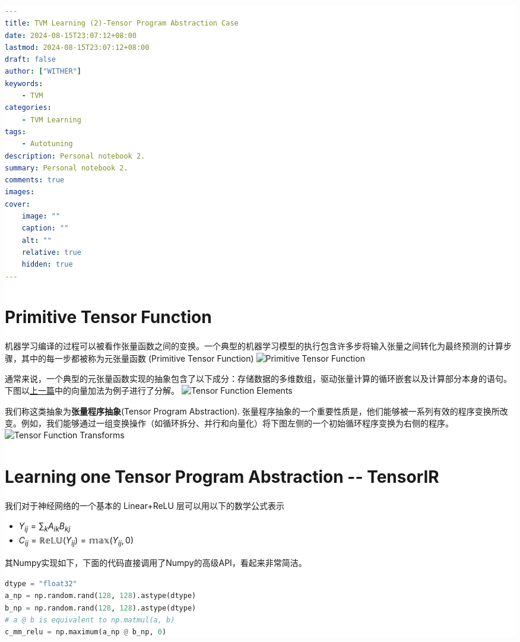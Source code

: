```yaml
---
title: TVM Learning (2)-Tensor Program Abstraction Case 
date: 2024-08-15T23:07:12+08:00
lastmod: 2024-08-15T23:07:12+08:00
draft: false
author: ["WITHER"]
keywords: 
    - TVM
categories:
    - TVM Learning
tags:
    - Autotuning
description: Personal notebook 2.
summary: Personal notebook 2.
comments: true
images: 
cover:
    image: ""
    caption: ""
    alt: ""
    relative: true
    hidden: true
---
```

# Primitive Tensor Function

机器学习编译的过程可以被看作张量函数之间的变换。一个典型的机器学习模型的执行包含许多步将输入张量之间转化为最终预测的计算步骤，其中的每一步都被称为元张量函数 (Primitive Tensor Function)
![Primitive Tensor Function](https://mlc.ai/zh/_images/primitive_tensor_func.png "Primitive Tensor Function")

通常来说，一个典型的元张量函数实现的抽象包含了以下成分：存储数据的多维数组，驱动张量计算的循环嵌套以及计算部分本身的语句。下图以[上一篇](https://darkenstar.github.io/2024/08/15/chapter1/#Vector-Add-Example)中的向量加法为例子进行了分解。
![Tensor Function Elements](https://mlc.ai/zh/_images/tensor_func_elements.png "Tensor Function Elements")

我们称这类抽象为**张量程序抽象**(Tensor Program Abstraction). 张量程序抽象的一个重要性质是，他们能够被一系列有效的程序变换所改变。例如，我们能够通过一组变换操作（如循环拆分、并行和向量化）将下图左侧的一个初始循环程序变换为右侧的程序。
![Tensor Function Transforms](https://mlc.ai/zh/_images/tensor_func_seq_transform.png "Tensor Function Transforms")

# Learning one Tensor Program Abstraction -- TensorIR

我们对于神经网络的一个基本的 Linear+ReLU 层可以用以下的数学公式表示

- $Y_{ij} = \sum_k A_{ik} B_{kj}$
- $C_{ij} = \mathbb{ReLU}(Y_{ij}) = \mathbb{max}(Y_{ij}, 0)$

其Numpy实现如下，下面的代码直接调用了Numpy的高级API，看起来非常简洁。

```python {linenos=true}
dtype = "float32"
a_np = np.random.rand(128, 128).astype(dtype)
b_np = np.random.rand(128, 128).astype(dtype)
# a @ b is equivalent to np.matmul(a, b)
c_mm_relu = np.maximum(a_np @ b_np, 0)
```
